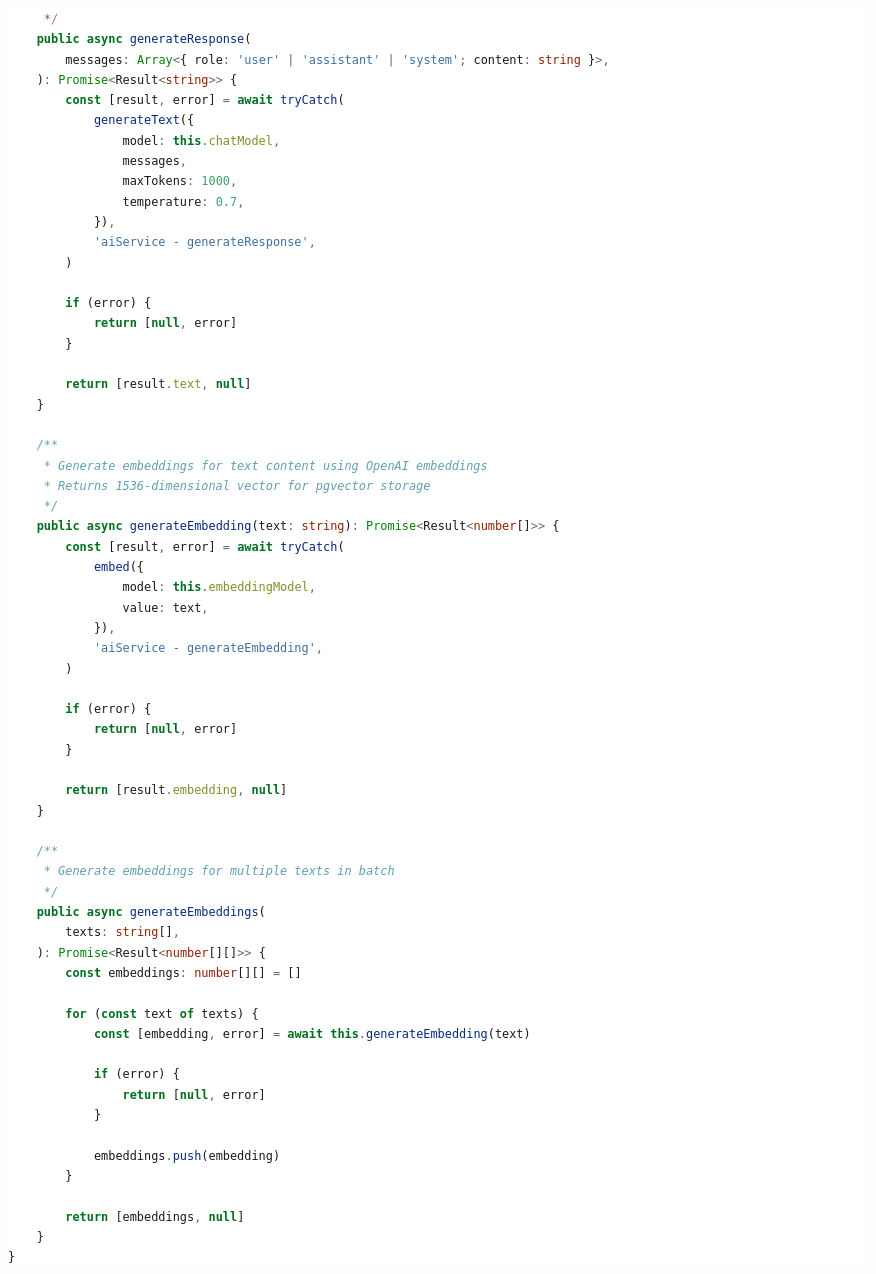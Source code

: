```typescript
	 */
	public async generateResponse(
		messages: Array<{ role: 'user' | 'assistant' | 'system'; content: string }>,
	): Promise<Result<string>> {
		const [result, error] = await tryCatch(
			generateText({
				model: this.chatModel,
				messages,
				maxTokens: 1000,
				temperature: 0.7,
			}),
			'aiService - generateResponse',
		)

		if (error) {
			return [null, error]
		}

		return [result.text, null]
	}

	/**
	 * Generate embeddings for text content using OpenAI embeddings
	 * Returns 1536-dimensional vector for pgvector storage
	 */
	public async generateEmbedding(text: string): Promise<Result<number[]>> {
		const [result, error] = await tryCatch(
			embed({
				model: this.embeddingModel,
				value: text,
			}),
			'aiService - generateEmbedding',
		)

		if (error) {
			return [null, error]
		}

		return [result.embedding, null]
	}

	/**
	 * Generate embeddings for multiple texts in batch
	 */
	public async generateEmbeddings(
		texts: string[],
	): Promise<Result<number[][]>> {
		const embeddings: number[][] = []

		for (const text of texts) {
			const [embedding, error] = await this.generateEmbedding(text)

			if (error) {
				return [null, error]
			}

			embeddings.push(embedding)
		}

		return [embeddings, null]
	}
}

```